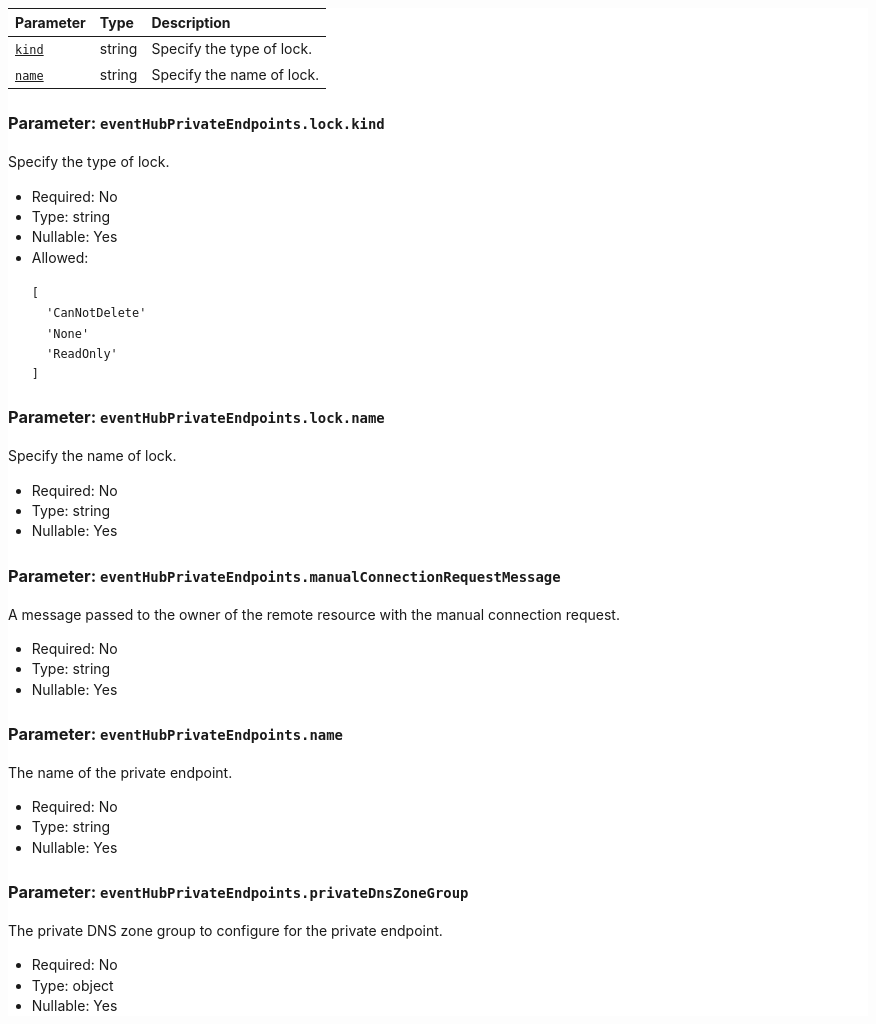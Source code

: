 | Parameter | Type | Description |
| :-- | :-- | :-- |
| [`kind`](#parameter-eventhubprivateendpointslockkind) | string | Specify the type of lock. |
| [`name`](#parameter-eventhubprivateendpointslockname) | string | Specify the name of lock. |

### Parameter: `eventHubPrivateEndpoints.lock.kind`

Specify the type of lock.

- Required: No
- Type: string
- Nullable: Yes
- Allowed:
  ```Bicep
  [
    'CanNotDelete'
    'None'
    'ReadOnly'
  ]
  ```

### Parameter: `eventHubPrivateEndpoints.lock.name`

Specify the name of lock.

- Required: No
- Type: string
- Nullable: Yes

### Parameter: `eventHubPrivateEndpoints.manualConnectionRequestMessage`

A message passed to the owner of the remote resource with the manual connection request.

- Required: No
- Type: string
- Nullable: Yes

### Parameter: `eventHubPrivateEndpoints.name`

The name of the private endpoint.

- Required: No
- Type: string
- Nullable: Yes

### Parameter: `eventHubPrivateEndpoints.privateDnsZoneGroup`

The private DNS zone group to configure for the private endpoint.

- Required: No
- Type: object
- Nullable: Yes

